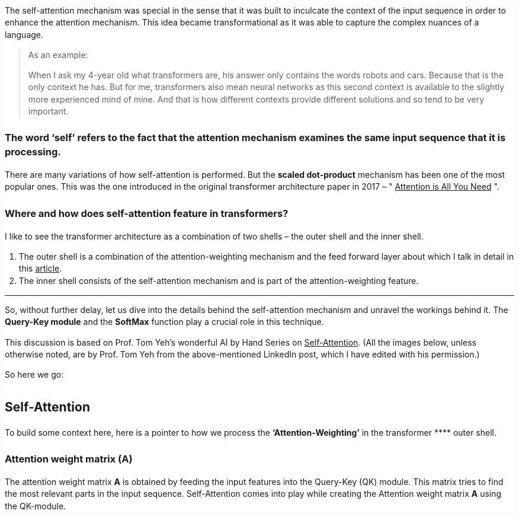The self-attention mechanism was special in the sense that it was built to inculcate the context of the input sequence in order to enhance the attention mechanism. This idea became transformational as it was able to capture the complex nuances of a language.

> As an example:
> 
> When I ask my 4-year old what transformers are, his answer only contains the words robots and cars. Because that is the only context he has. But for me, transformers also mean neural networks as this second context is available to the slightly more experienced mind of mine. And that is how different contexts provide different solutions and so tend to be very important.

### The word ‘self’ refers to the fact that the attention mechanism examines the same input sequence that it is processing.

There are many variations of how self-attention is performed. But the **scaled dot-product** mechanism has been one of the most popular ones. This was the one introduced in the original transformer architecture paper in 2017 – " [Attention is All You Need](https://proceedings.neurips.cc/paper/2017/file/3f5ee243547dee91fbd053c1c4a845aa-Paper.pdf) ".

### Where and how does self-attention feature in transformers?

I like to see the transformer architecture as a combination of two shells – the outer shell and the inner shell.

1. The outer shell is a combination of the attention-weighting mechanism and the feed forward layer about which I talk in detail in this [article](https://medium.com/towards-data-science/deep-dive-into-transformers-by-hand-%EF%B8%8E-68b8be4bd813).
2. The inner shell consists of the self-attention mechanism and is part of the attention-weighting feature.

---

So, without further delay, let us dive into the details behind the self-attention mechanism and unravel the workings behind it. The **Query-Key module** and the **SoftMax** function play a crucial role in this technique.

This discussion is based on Prof. Tom Yeh’s wonderful AI by Hand Series on [Self-Attention](https://lnkd.in/gDW8Um4W). (All the images below, unless otherwise noted, are by Prof. Tom Yeh from the above-mentioned LinkedIn post, which I have edited with his permission.)

So here we go:

## Self-Attention

To build some context here, here is a pointer to how we process the **‘Attention-Weighting’** in the transformer \*\*\*\* outer shell.

### Attention weight matrix (A)

The attention weight matrix **A** is obtained by feeding the input features into the Query-Key (QK) module. This matrix tries to find the most relevant parts in the input sequence. Self-Attention comes into play while creating the Attention weight matrix **A** using the QK-module.
